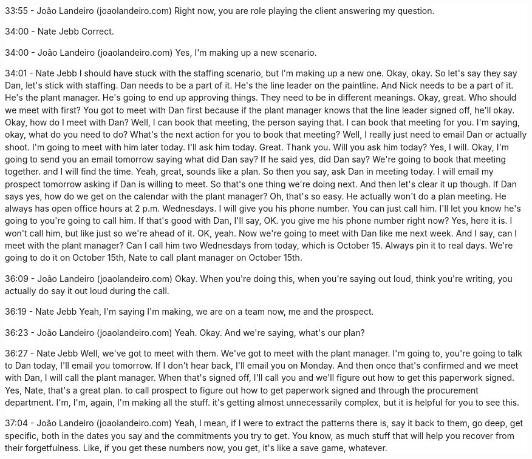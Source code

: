 
33:55 - João Landeiro (joaolandeiro.com)
  Right now, you are role playing the client answering my question.

34:00 - Nate Jebb
  Correct.

34:00 - João Landeiro (joaolandeiro.com)
  Yes, I'm making up a new scenario.

34:01 - Nate Jebb
  I should have stuck with the staffing scenario, but I'm making up a new one. Okay, okay. So let's say they say Dan, let's stick with staffing.  Dan needs to be a part of it. He's the line leader on the paintline. And Nick needs to be a part of it.  He's the plant manager. He's going to end up approving things. They need to be in different meanings. Okay, great.  Who should we meet with first? You got to meet with Dan first because if the plant manager knows that the line leader signed off, he'll okay.  Okay, how do I meet with Dan? Well, I can book that meeting, the person saying that. I can book that meeting for you.  I'm saying, okay, what do you need to do? What's the next action for you to book that meeting? Well, I really just need to email Dan or actually shoot.  I'm going to meet with him later today. I'll ask him today. Great. Thank you. Will you ask him today?  Yes, I will. Okay, I'm going to send you an email tomorrow saying what did Dan say? If he said yes, did Dan say?  We're going to book that meeting together. and I will find the time. Yeah, great, sounds like a plan. So then you say, ask Dan in meeting today.  I will email my prospect tomorrow asking if Dan is willing to meet. So that's one thing we're doing next.  And then let's clear it up though. If Dan says yes, how do we get on the calendar with the plant manager?  Oh, that's so easy. He actually won't do a plan meeting. He always has open office hours at 2 p.m.  Wednesdays. I will give you his phone number. You can just call him. I'll let you know he's going to you're going to call him.  If that's good with Dan, I'll say, OK. you give me his phone number right now? Yes, here it is.  I won't call him, but like just so we're ahead of it. OK, yeah. Now we're going to meet with Dan like me next week.  And I say, can I meet with the plant manager? Can I call him two Wednesdays from today, which is October 15.  Always pin it to real days. We're going to do it on October 15th, Nate to call plant manager on October 15th.

36:09 - João Landeiro (joaolandeiro.com)
  Okay. When you're doing this, when you're saying out loud, think you're writing, you actually do say it out loud during the call.

36:19 - Nate Jebb
  Yeah, I'm saying I'm making, we are on a team now, me and the prospect.

36:23 - João Landeiro (joaolandeiro.com)
  Yeah. Okay. And we're saying, what's our plan?

36:27 - Nate Jebb
  Well, we've got to meet with them. We've got to meet with the plant manager. I'm going to, you're going to talk to Dan today, I'll email you tomorrow.  If I don't hear back, I'll email you on Monday. And then once that's confirmed and we meet with Dan, I will call the plant manager.  When that's signed off, I'll call you and we'll figure out how to get this paperwork signed. Yes, Nate, that's a great plan.  to call prospect to figure out how to get paperwork signed and through the procurement department. I'm, I'm, again, I'm making all the stuff.  it's getting almost unnecessarily complex, but it is helpful for you to see this.

37:04 - João Landeiro (joaolandeiro.com)
  Yeah, I mean, if I were to extract the patterns there is, say it back to them, go deep, get specific, both in the dates you say and the commitments you try to get.  You know, as much stuff that will help you recover from their forgetfulness. Like, if you get these numbers now, you get, it's like a save game, whatever.
